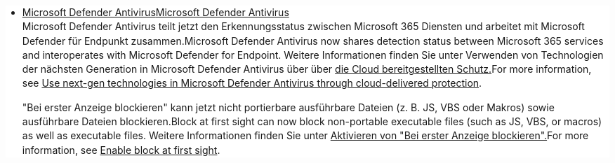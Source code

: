 
- [<span data-ttu-id="f435c-267">Microsoft Defender Antivirus</span><span class="sxs-lookup"><span data-stu-id="f435c-267">Microsoft Defender Antivirus</span></span>](microsoft-defender-antivirus-in-windows-10.md)<BR>
<span data-ttu-id="f435c-268">Microsoft Defender Antivirus teilt jetzt den Erkennungsstatus zwischen Microsoft 365 Diensten und arbeitet mit Microsoft Defender für Endpunkt zusammen.</span><span class="sxs-lookup"><span data-stu-id="f435c-268">Microsoft Defender Antivirus now shares detection status between Microsoft 365 services and interoperates with Microsoft Defender for Endpoint.</span></span> <span data-ttu-id="f435c-269">Weitere Informationen finden Sie unter Verwenden von Technologien der nächsten Generation in Microsoft Defender Antivirus über über [die Cloud bereitgestellten Schutz.](cloud-protection-microsoft-defender-antivirus.md)</span><span class="sxs-lookup"><span data-stu-id="f435c-269">For more information, see [Use next-gen technologies in Microsoft Defender Antivirus through cloud-delivered protection](cloud-protection-microsoft-defender-antivirus.md).</span></span>

    <span data-ttu-id="f435c-270">"Bei erster Anzeige blockieren" kann jetzt nicht portierbare ausführbare Dateien (z. B. JS, VBS oder Makros) sowie ausführbare Dateien blockieren.</span><span class="sxs-lookup"><span data-stu-id="f435c-270">Block at first sight can now block non-portable executable files (such as JS, VBS, or macros) as well as executable files.</span></span> <span data-ttu-id="f435c-271">Weitere Informationen finden Sie unter [Aktivieren von "Bei erster Anzeige blockieren".](configure-block-at-first-sight-microsoft-defender-antivirus.md)</span><span class="sxs-lookup"><span data-stu-id="f435c-271">For more information, see [Enable block at first sight](configure-block-at-first-sight-microsoft-defender-antivirus.md).</span></span>


